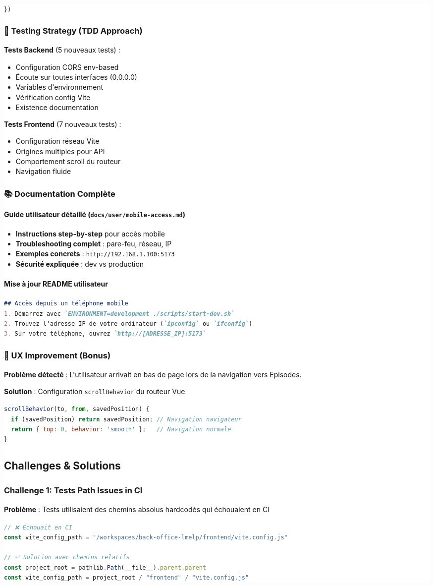 ```javascript
})
```

### 🧪 Testing Strategy (TDD Approach)
**Tests Backend** (5 nouveaux tests) :
- Configuration CORS env-based
- Écoute sur toutes interfaces (0.0.0.0)
- Variables d'environnement
- Vérification config Vite
- Existence documentation

**Tests Frontend** (7 nouveaux tests) :
- Configuration réseau Vite
- Origines multiples pour API
- Comportement scroll du routeur
- Navigation fluide

### 📚 Documentation Complète

#### Guide utilisateur détaillé (`docs/user/mobile-access.md`)
- **Instructions step-by-step** pour accès mobile
- **Troubleshooting complet** : pare-feu, réseau, IP
- **Exemples concrets** : `http://192.168.1.100:5173`
- **Sécurité expliquée** : dev vs production

#### Mise à jour README utilisateur
```markdown
## Accès depuis un téléphone mobile
1. Démarrez avec `ENVIRONMENT=development ./scripts/start-dev.sh`
2. Trouvez l'adresse IP de votre ordinateur (`ipconfig` ou `ifconfig`)
3. Sur votre téléphone, ouvrez `http://[ADRESSE_IP]:5173`
```

### 🔄 UX Improvement (Bonus)
**Problème détecté** : L'utilisateur arrivait en bas de page lors de la navigation vers Episodes.

**Solution** : Configuration `scrollBehavior` du routeur Vue
```javascript
scrollBehavior(to, from, savedPosition) {
  if (savedPosition) return savedPosition; // Navigation navigateur
  return { top: 0, behavior: 'smooth' };   // Navigation normale
}
```

## Challenges & Solutions

### Challenge 1: Tests Path Issues in CI
**Problème** : Tests utilisaient des chemins absolus hardcodés qui échouaient en CI
```javascript
// ❌ Échouait en CI
const vite_config_path = "/workspaces/back-office-lmelp/frontend/vite.config.js"

// ✅ Solution avec chemins relatifs
const project_root = pathlib.Path(__file__).parent.parent
const vite_config_path = project_root / "frontend" / "vite.config.js"
```
